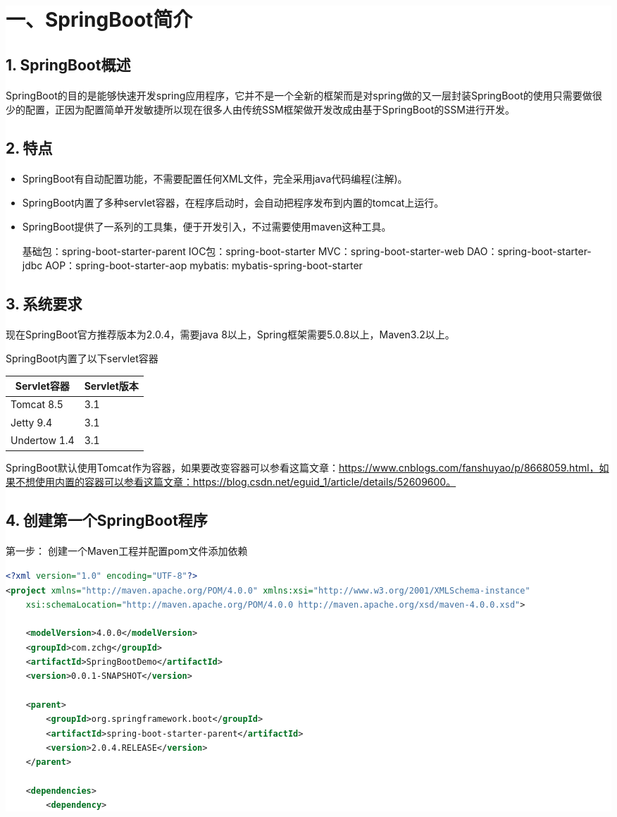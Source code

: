 

# 一、SpringBoot简介

## 1. SpringBoot概述

​	SpringBoot的目的是能够快速开发spring应用程序，它并不是一个全新的框架而是对spring做的又一层封装SpringBoot的使用只需要做很少的配置，正因为配置简单开发敏捷所以现在很多人由传统SSM框架做开发改成由基于SpringBoot的SSM进行开发。

## 2. 特点

* SpringBoot有自动配置功能，不需要配置任何XML文件，完全采用java代码编程(注解)。

* SpringBoot内置了多种servlet容器，在程序启动时，会自动把程序发布到内置的tomcat上运行。

* SpringBoot提供了一系列的工具集，便于开发引入，不过需要使用maven这种工具。

  基础包：spring-boot-starter-parent
  IOC包：spring-boot-starter
  MVC：spring-boot-starter-web
  DAO：spring-boot-starter-jdbc
  AOP：spring-boot-starter-aop
  mybatis: mybatis-spring-boot-starter

## 3. 系统要求

现在SpringBoot官方推荐版本为2.0.4，需要java 8以上，Spring框架需要5.0.8以上，Maven3.2以上。

SpringBoot内置了以下servlet容器

| Servlet容器  | Servlet版本 |
| ------------ | ----------- |
| Tomcat 8.5   | 3.1         |
| Jetty 9.4    | 3.1         |
| Undertow 1.4 | 3.1         |

SpringBoot默认使用Tomcat作为容器，如果要改变容器可以参看这篇文章：https://www.cnblogs.com/fanshuyao/p/8668059.html，如果不想使用内置的容器可以参看这篇文章：https://blog.csdn.net/eguid_1/article/details/52609600。

## 4. 创建第一个SpringBoot程序

第一步： 创建一个Maven工程并配置pom文件添加依赖

```xml
<?xml version="1.0" encoding="UTF-8"?>
<project xmlns="http://maven.apache.org/POM/4.0.0" xmlns:xsi="http://www.w3.org/2001/XMLSchema-instance"
	xsi:schemaLocation="http://maven.apache.org/POM/4.0.0 http://maven.apache.org/xsd/maven-4.0.0.xsd">
	
	<modelVersion>4.0.0</modelVersion>
  	<groupId>com.zchg</groupId>
  	<artifactId>SpringBootDemo</artifactId>
  	<version>0.0.1-SNAPSHOT</version>
  
  	<parent>
		<groupId>org.springframework.boot</groupId>
		<artifactId>spring-boot-starter-parent</artifactId>
		<version>2.0.4.RELEASE</version>
	</parent>
	
	<dependencies>
		<dependency>
```